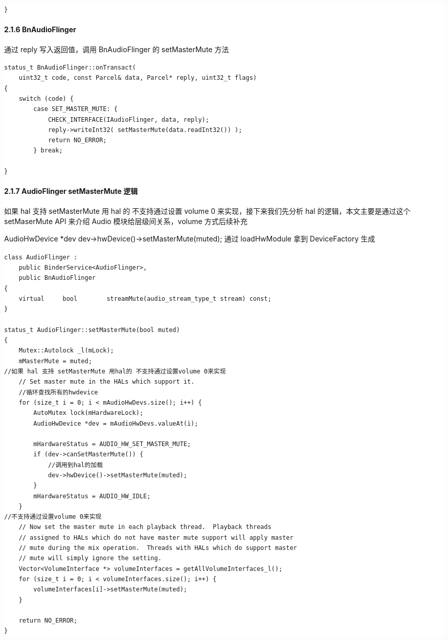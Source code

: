 ```
}
```

#### 2.1.6 BnAudioFlinger

通过 reply 写入返回值，调用 BnAudioFlinger 的 setMasterMute 方法

```
status_t BnAudioFlinger::onTransact(
    uint32_t code, const Parcel& data, Parcel* reply, uint32_t flags)
{
	switch (code) {
        case SET_MASTER_MUTE: {
            CHECK_INTERFACE(IAudioFlinger, data, reply);
            reply->writeInt32( setMasterMute(data.readInt32()) );
            return NO_ERROR;
        } break;

}
```

#### 2.1.7 AudioFlinger setMasterMute 逻辑

如果 hal 支持 setMasterMute 用 hal 的 不支持通过设置 volume 0 来实现，接下来我们先分析 hal 的逻辑，本文主要是通过这个 setMaserMute API 来介绍 Audio 模块给层级间关系，volume 方式后续补充

AudioHwDevice *dev dev->hwDevice()->setMasterMute(muted); 通过 loadHwModule 拿到 DeviceFactory 生成

```
class AudioFlinger :
    public BinderService<AudioFlinger>,
    public BnAudioFlinger
{
	virtual     bool        streamMute(audio_stream_type_t stream) const;
}

status_t AudioFlinger::setMasterMute(bool muted)
{
    Mutex::Autolock _l(mLock);
    mMasterMute = muted;
//如果 hal 支持 setMasterMute 用hal的 不支持通过设置volume 0来实现	
    // Set master mute in the HALs which support it.
    //循环查找所有的hwdevice
    for (size_t i = 0; i < mAudioHwDevs.size(); i++) {
        AutoMutex lock(mHardwareLock);
        AudioHwDevice *dev = mAudioHwDevs.valueAt(i);

        mHardwareStatus = AUDIO_HW_SET_MASTER_MUTE;
        if (dev->canSetMasterMute()) {
            //调用到hal的加载
            dev->hwDevice()->setMasterMute(muted);
        }
        mHardwareStatus = AUDIO_HW_IDLE;
    }
//不支持通过设置volume 0来实现
    // Now set the master mute in each playback thread.  Playback threads
    // assigned to HALs which do not have master mute support will apply master
    // mute during the mix operation.  Threads with HALs which do support master
    // mute will simply ignore the setting.
    Vector<VolumeInterface *> volumeInterfaces = getAllVolumeInterfaces_l();
    for (size_t i = 0; i < volumeInterfaces.size(); i++) {
        volumeInterfaces[i]->setMasterMute(muted);
    }

    return NO_ERROR;
}
```